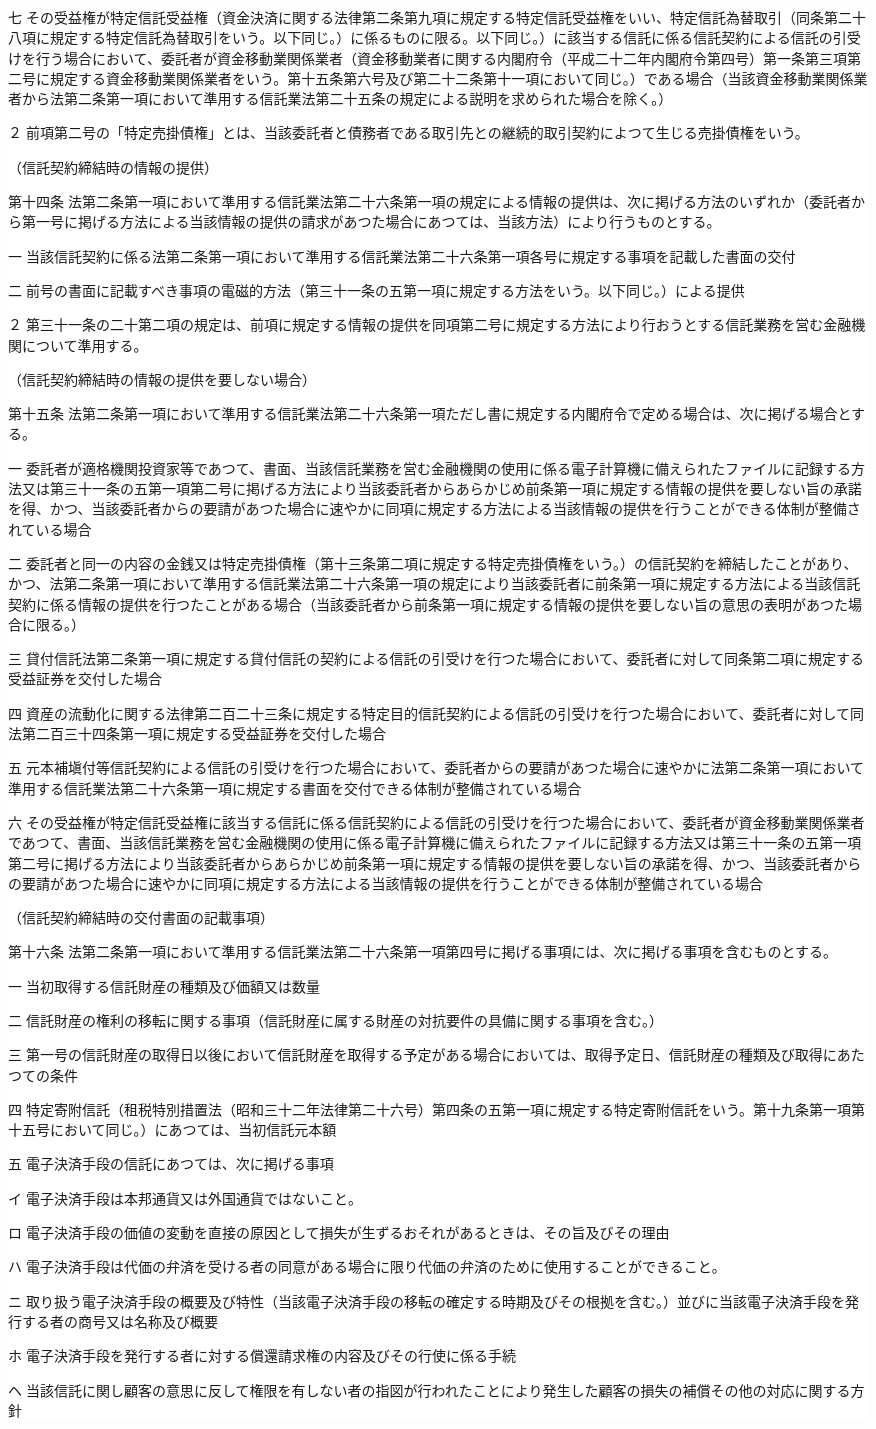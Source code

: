 七 その受益権が特定信託受益権（資金決済に関する法律第二条第九項に規定する特定信託受益権をいい、特定信託為替取引（同条第二十八項に規定する特定信託為替取引をいう。以下同じ。）に係るものに限る。以下同じ。）に該当する信託に係る信託契約による信託の引受けを行う場合において、委託者が資金移動業関係業者（資金移動業者に関する内閣府令（平成二十二年内閣府令第四号）第一条第三項第二号に規定する資金移動業関係業者をいう。第十五条第六号及び第二十二条第十一項において同じ。）である場合（当該資金移動業関係業者から法第二条第一項において準用する信託業法第二十五条の規定による説明を求められた場合を除く。）

２ 前項第二号の「特定売掛債権」とは、当該委託者と債務者である取引先との継続的取引契約によつて生じる売掛債権をいう。

（信託契約締結時の情報の提供）

第十四条 法第二条第一項において準用する信託業法第二十六条第一項の規定による情報の提供は、次に掲げる方法のいずれか（委託者から第一号に掲げる方法による当該情報の提供の請求があつた場合にあつては、当該方法）により行うものとする。

一 当該信託契約に係る法第二条第一項において準用する信託業法第二十六条第一項各号に規定する事項を記載した書面の交付

二 前号の書面に記載すべき事項の電磁的方法（第三十一条の五第一項に規定する方法をいう。以下同じ。）による提供

２ 第三十一条の二十第二項の規定は、前項に規定する情報の提供を同項第二号に規定する方法により行おうとする信託業務を営む金融機関について準用する。

（信託契約締結時の情報の提供を要しない場合）

第十五条 法第二条第一項において準用する信託業法第二十六条第一項ただし書に規定する内閣府令で定める場合は、次に掲げる場合とする。

一 委託者が適格機関投資家等であつて、書面、当該信託業務を営む金融機関の使用に係る電子計算機に備えられたファイルに記録する方法又は第三十一条の五第一項第二号に掲げる方法により当該委託者からあらかじめ前条第一項に規定する情報の提供を要しない旨の承諾を得、かつ、当該委託者からの要請があつた場合に速やかに同項に規定する方法による当該情報の提供を行うことができる体制が整備されている場合

二 委託者と同一の内容の金銭又は特定売掛債権（第十三条第二項に規定する特定売掛債権をいう。）の信託契約を締結したことがあり、かつ、法第二条第一項において準用する信託業法第二十六条第一項の規定により当該委託者に前条第一項に規定する方法による当該信託契約に係る情報の提供を行つたことがある場合（当該委託者から前条第一項に規定する情報の提供を要しない旨の意思の表明があつた場合に限る。）

三 貸付信託法第二条第一項に規定する貸付信託の契約による信託の引受けを行つた場合において、委託者に対して同条第二項に規定する受益証券を交付した場合

四 資産の流動化に関する法律第二百二十三条に規定する特定目的信託契約による信託の引受けを行つた場合において、委託者に対して同法第二百三十四条第一項に規定する受益証券を交付した場合

五 元本補塡付等信託契約による信託の引受けを行つた場合において、委託者からの要請があつた場合に速やかに法第二条第一項において準用する信託業法第二十六条第一項に規定する書面を交付できる体制が整備されている場合

六 その受益権が特定信託受益権に該当する信託に係る信託契約による信託の引受けを行つた場合において、委託者が資金移動業関係業者であつて、書面、当該信託業務を営む金融機関の使用に係る電子計算機に備えられたファイルに記録する方法又は第三十一条の五第一項第二号に掲げる方法により当該委託者からあらかじめ前条第一項に規定する情報の提供を要しない旨の承諾を得、かつ、当該委託者からの要請があつた場合に速やかに同項に規定する方法による当該情報の提供を行うことができる体制が整備されている場合

（信託契約締結時の交付書面の記載事項）

第十六条 法第二条第一項において準用する信託業法第二十六条第一項第四号に掲げる事項には、次に掲げる事項を含むものとする。

一 当初取得する信託財産の種類及び価額又は数量

二 信託財産の権利の移転に関する事項（信託財産に属する財産の対抗要件の具備に関する事項を含む。）

三 第一号の信託財産の取得日以後において信託財産を取得する予定がある場合においては、取得予定日、信託財産の種類及び取得にあたつての条件

四 特定寄附信託（租税特別措置法（昭和三十二年法律第二十六号）第四条の五第一項に規定する特定寄附信託をいう。第十九条第一項第十五号において同じ。）にあつては、当初信託元本額

五 電子決済手段の信託にあつては、次に掲げる事項

イ 電子決済手段は本邦通貨又は外国通貨ではないこと。

ロ 電子決済手段の価値の変動を直接の原因として損失が生ずるおそれがあるときは、その旨及びその理由

ハ 電子決済手段は代価の弁済を受ける者の同意がある場合に限り代価の弁済のために使用することができること。

ニ 取り扱う電子決済手段の概要及び特性（当該電子決済手段の移転の確定する時期及びその根拠を含む。）並びに当該電子決済手段を発行する者の商号又は名称及び概要

ホ 電子決済手段を発行する者に対する償還請求権の内容及びその行使に係る手続

ヘ 当該信託に関し顧客の意思に反して権限を有しない者の指図が行われたことにより発生した顧客の損失の補償その他の対応に関する方針
